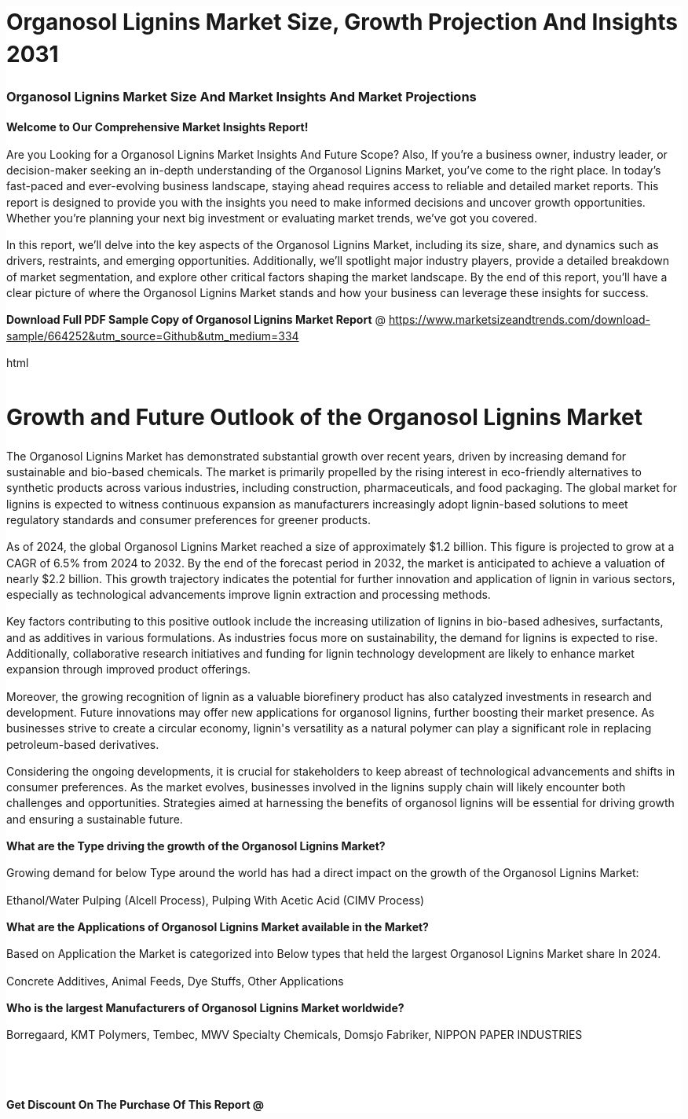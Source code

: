<h1>Organosol Lignins Market Size, Growth Projection And Insights 2031</h1><div class="" data-test-id=""><h3><span class="">Organosol Lignins Market Size And Market Insights And Market Projections</span></h3></div><div class="" data-test-id=""><p><strong>Welcome to Our Comprehensive Market Insights Report!</strong></p><p>Are you Looking for a Organosol Lignins Market Insights And Future Scope? Also, If you&rsquo;re a business owner, industry leader, or decision-maker seeking an in-depth understanding of the Organosol Lignins Market, you&rsquo;ve come to the right place. In today&rsquo;s fast-paced and ever-evolving business landscape, staying ahead requires access to reliable and detailed market reports. This report is designed to provide you with the insights you need to make informed decisions and uncover growth opportunities. Whether you&rsquo;re planning your next big investment or evaluating market trends, we&rsquo;ve got you covered.</p><p>In this report, we&rsquo;ll delve into the key aspects of the Organosol Lignins Market, including its size, share, and dynamics such as drivers, restraints, and emerging opportunities. Additionally, we&rsquo;ll spotlight major industry players, provide a detailed breakdown of market segmentation, and explore other critical factors shaping the market landscape. By the end of this report, you&rsquo;ll have a clear picture of where the Organosol Lignins Market stands and how your business can leverage these insights for success.</p><p><strong>Download Full PDF Sample Copy of Organosol Lignins Market Report</strong> @ <a href="https://www.marketsizeandtrends.com/download-sample/664252&utm_source=Github&utm_medium=334" target="_blank">https://www.marketsizeandtrends.com/download-sample/664252&utm_source=Github&utm_medium=334</a></p></div><div class="" data-test-id=""><p><span class="">html<html><head> <title>Growth and Future Outlook of the Organosol Lignins Market</title></head><body> <h1>Growth and Future Outlook of the Organosol Lignins Market</h1> <p>The Organosol Lignins Market has demonstrated substantial growth over recent years, driven by increasing demand for sustainable and bio-based chemicals. The market is primarily propelled by the rising interest in eco-friendly alternatives to synthetic products across various industries, including construction, pharmaceuticals, and food packaging. The global market for lignins is expected to witness continuous expansion as manufacturers increasingly adopt lignin-based solutions to meet regulatory standards and consumer preferences for greener products.</p> <p>As of 2024, the global Organosol Lignins Market reached a size of approximately $1.2 billion. This figure is projected to grow at a CAGR of 6.5% from 2024 to 2032. By the end of the forecast period in 2032, the market is anticipated to achieve a valuation of nearly $2.2 billion. This growth trajectory indicates the potential for further innovation and application of lignin in various sectors, especially as technological advancements improve lignin extraction and processing methods.</p> <p>Key factors contributing to this positive outlook include the increasing utilization of lignins in bio-based adhesives, surfactants, and as additives in various formulations. As industries focus more on sustainability, the demand for lignins is expected to rise. Additionally, collaborative research initiatives and funding for lignin technology development are likely to enhance market expansion through improved product offerings.</p> <p>Moreover, the growing recognition of lignin as a valuable biorefinery product has also catalyzed investments in research and development. Future innovations may offer new applications for organosol lignins, further boosting their market presence. As businesses strive to create a circular economy, lignin's versatility as a natural polymer can play a significant role in replacing petroleum-based derivatives.</p> <p><strong></strong></p> <p>Considering the ongoing developments, it is crucial for stakeholders to keep abreast of technological advancements and shifts in consumer preferences. As the market evolves, businesses involved in the lignins supply chain will likely encounter both challenges and opportunities. Strategies aimed at harnessing the benefits of organosol lignins will be essential for driving growth and ensuring a sustainable future.</p></body></html></span></p><p><strong><span class="">What are the&nbsp;Type driving the growth of the Organosol Lignins Market?</span></strong></p></div><div class="" data-test-id=""><p><span class="">Growing demand for below Type around the world has had a direct impact on the growth of the Organosol Lignins Market:</span></p></div><div class="" data-test-id=""><p>Ethanol/Water Pulping (Alcell Process), Pulping With Acetic Acid (CIMV Process)</p><p><span class=""><strong>What are the&nbsp;Applications&nbsp;of Organosol Lignins Market available in the Market?</strong></span></p></div><div class="" data-test-id=""><p><span class="">Based on Application the Market is categorized into Below types that held the largest Organosol Lignins Market share In 2024.</span></p></div><div class="" data-test-id=""><p><span class="">Concrete Additives, Animal Feeds, Dye Stuffs, Other Applications</span></p><p><span class=""><strong>Who is the largest Manufacturers of Organosol Lignins Market worldwide?</strong></span></p></div><div class="" data-test-id=""><p><span class="">Borregaard, KMT Polymers, Tembec, MWV Specialty Chemicals, Domsjo Fabriker, NIPPON PAPER INDUSTRIES</span></p></div><div class="" data-test-id="">&nbsp;</div><div class="" data-test-id="">&nbsp;</div><div class="" data-test-id=""><p><span class=""><strong>Get Discount On The Purchase Of This Report @</strong>